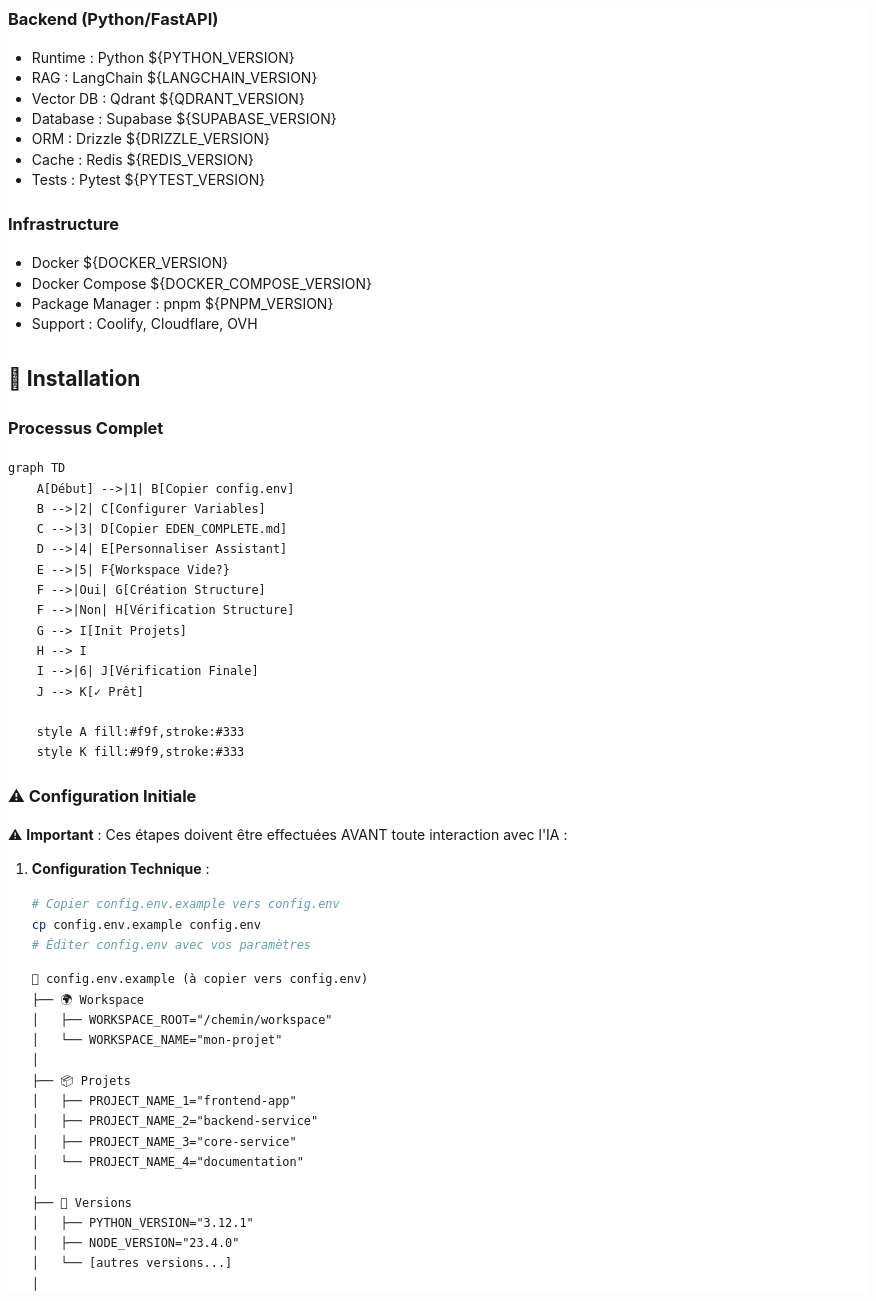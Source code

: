 ### Backend (Python/FastAPI)
- Runtime : Python ${PYTHON_VERSION}
- RAG : LangChain ${LANGCHAIN_VERSION}
- Vector DB : Qdrant ${QDRANT_VERSION}
- Database : Supabase ${SUPABASE_VERSION}
- ORM : Drizzle ${DRIZZLE_VERSION}
- Cache : Redis ${REDIS_VERSION}
- Tests : Pytest ${PYTEST_VERSION}

### Infrastructure
- Docker ${DOCKER_VERSION}
- Docker Compose ${DOCKER_COMPOSE_VERSION}
- Package Manager : pnpm ${PNPM_VERSION}
- Support : Coolify, Cloudflare, OVH

## 🔧 Installation

### Processus Complet
```mermaid
graph TD
    A[Début] -->|1| B[Copier config.env]
    B -->|2| C[Configurer Variables]
    C -->|3| D[Copier EDEN_COMPLETE.md]
    D -->|4| E[Personnaliser Assistant]
    E -->|5| F{Workspace Vide?}
    F -->|Oui| G[Création Structure]
    F -->|Non| H[Vérification Structure]
    G --> I[Init Projets]
    H --> I
    I -->|6| J[Vérification Finale]
    J --> K[✓ Prêt]

    style A fill:#f9f,stroke:#333
    style K fill:#9f9,stroke:#333
```

### ⚠️ Configuration Initiale

⚠️ **Important** : Ces étapes doivent être effectuées AVANT toute interaction avec l'IA :

1. **Configuration Technique** :
   ```bash
   # Copier config.env.example vers config.env
   cp config.env.example config.env
   # Éditer config.env avec vos paramètres
   ```
   ```
   📄 config.env.example (à copier vers config.env)
   ├── 🌍 Workspace
   │   ├── WORKSPACE_ROOT="/chemin/workspace"
   │   └── WORKSPACE_NAME="mon-projet"
   │
   ├── 📦 Projets
   │   ├── PROJECT_NAME_1="frontend-app"
   │   ├── PROJECT_NAME_2="backend-service"
   │   ├── PROJECT_NAME_3="core-service"
   │   └── PROJECT_NAME_4="documentation"
   │
   ├── 🔢 Versions
   │   ├── PYTHON_VERSION="3.12.1"
   │   ├── NODE_VERSION="23.4.0"
   │   └── [autres versions...]
   │
   ```
